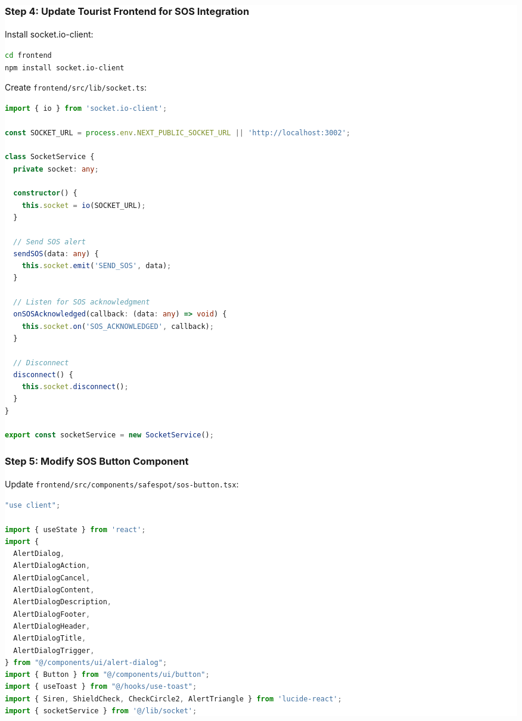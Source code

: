 ### Step 4: Update Tourist Frontend for SOS Integration

Install socket.io-client:

```bash
cd frontend
npm install socket.io-client
```

Create `frontend/src/lib/socket.ts`:

```typescript
import { io } from 'socket.io-client';

const SOCKET_URL = process.env.NEXT_PUBLIC_SOCKET_URL || 'http://localhost:3002';

class SocketService {
  private socket: any;

  constructor() {
    this.socket = io(SOCKET_URL);
  }

  // Send SOS alert
  sendSOS(data: any) {
    this.socket.emit('SEND_SOS', data);
  }

  // Listen for SOS acknowledgment
  onSOSAcknowledged(callback: (data: any) => void) {
    this.socket.on('SOS_ACKNOWLEDGED', callback);
  }

  // Disconnect
  disconnect() {
    this.socket.disconnect();
  }
}

export const socketService = new SocketService();
```

### Step 5: Modify SOS Button Component

Update `frontend/src/components/safespot/sos-button.tsx`:

```typescript
"use client";

import { useState } from 'react';
import {
  AlertDialog,
  AlertDialogAction,
  AlertDialogCancel,
  AlertDialogContent,
  AlertDialogDescription,
  AlertDialogFooter,
  AlertDialogHeader,
  AlertDialogTitle,
  AlertDialogTrigger,
} from "@/components/ui/alert-dialog";
import { Button } from "@/components/ui/button";
import { useToast } from "@/hooks/use-toast";
import { Siren, ShieldCheck, CheckCircle2, AlertTriangle } from 'lucide-react';
import { socketService } from '@/lib/socket';

```